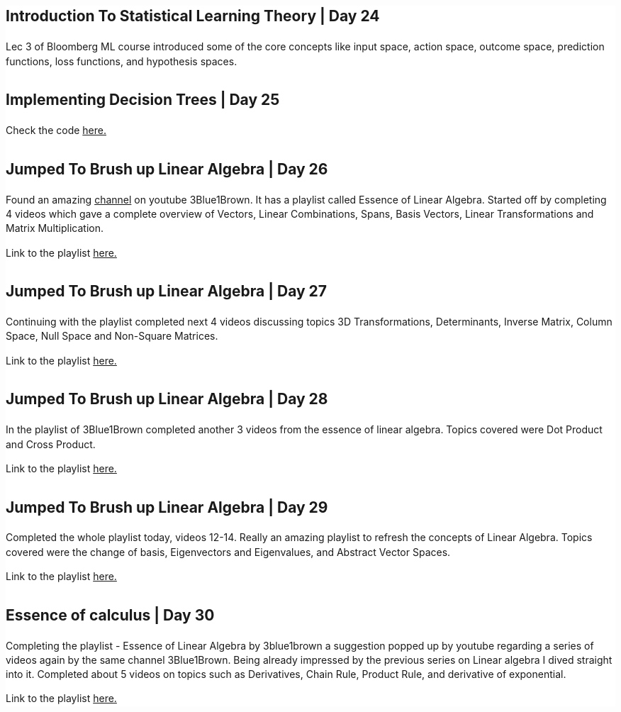 ## Introduction To Statistical Learning Theory | Day 24
Lec 3 of Bloomberg ML course introduced some of the core concepts like input space, action space, outcome space, prediction functions, loss functions, and hypothesis spaces.

## Implementing Decision Trees | Day 25
Check the code [here.](https://github.com/NganMrn/ml-100d/blob/master/Code/Day-25_Decision-Tree.md)

## Jumped To Brush up Linear Algebra | Day 26
Found an amazing [channel](https://www.youtube.com/channel/UCYO_jab_esuFRV4b17AJtAw) on youtube 3Blue1Brown. It has a playlist called Essence of Linear Algebra. Started off by completing 4 videos which gave a complete overview of Vectors, Linear Combinations, Spans, Basis Vectors, Linear Transformations and Matrix Multiplication. 

Link to the playlist [here.](https://www.youtube.com/playlist?list=PLZHQObOWTQDPD3MizzM2xVFitgF8hE_ab)

## Jumped To Brush up Linear Algebra | Day 27
Continuing with the playlist completed next 4 videos discussing topics 3D Transformations, Determinants, Inverse Matrix, Column Space, Null Space and Non-Square Matrices.

Link to the playlist [here.](https://www.youtube.com/playlist?list=PLZHQObOWTQDPD3MizzM2xVFitgF8hE_ab)

## Jumped To Brush up Linear Algebra | Day 28
In the playlist of 3Blue1Brown completed another 3 videos from the essence of linear algebra. 
Topics covered were Dot Product and Cross Product.

Link to the playlist [here.](https://www.youtube.com/playlist?list=PLZHQObOWTQDPD3MizzM2xVFitgF8hE_ab)


## Jumped To Brush up Linear Algebra | Day 29
Completed the whole playlist today, videos 12-14. Really an amazing playlist to refresh the concepts of Linear Algebra.
Topics covered were the change of basis, Eigenvectors and Eigenvalues, and Abstract Vector Spaces.

Link to the playlist [here.](https://www.youtube.com/playlist?list=PLZHQObOWTQDPD3MizzM2xVFitgF8hE_ab)

## Essence of calculus | Day 30
Completing the playlist - Essence of Linear Algebra by 3blue1brown a suggestion popped up by youtube regarding a series of videos again by the same channel 3Blue1Brown. Being already impressed by the previous series on Linear algebra I dived straight into it.
Completed about 5 videos on topics such as Derivatives, Chain Rule, Product Rule, and derivative of exponential.

Link to the playlist [here.](https://www.youtube.com/playlist?list=PLZHQObOWTQDMsr9K-rj53DwVRMYO3t5Yr)
